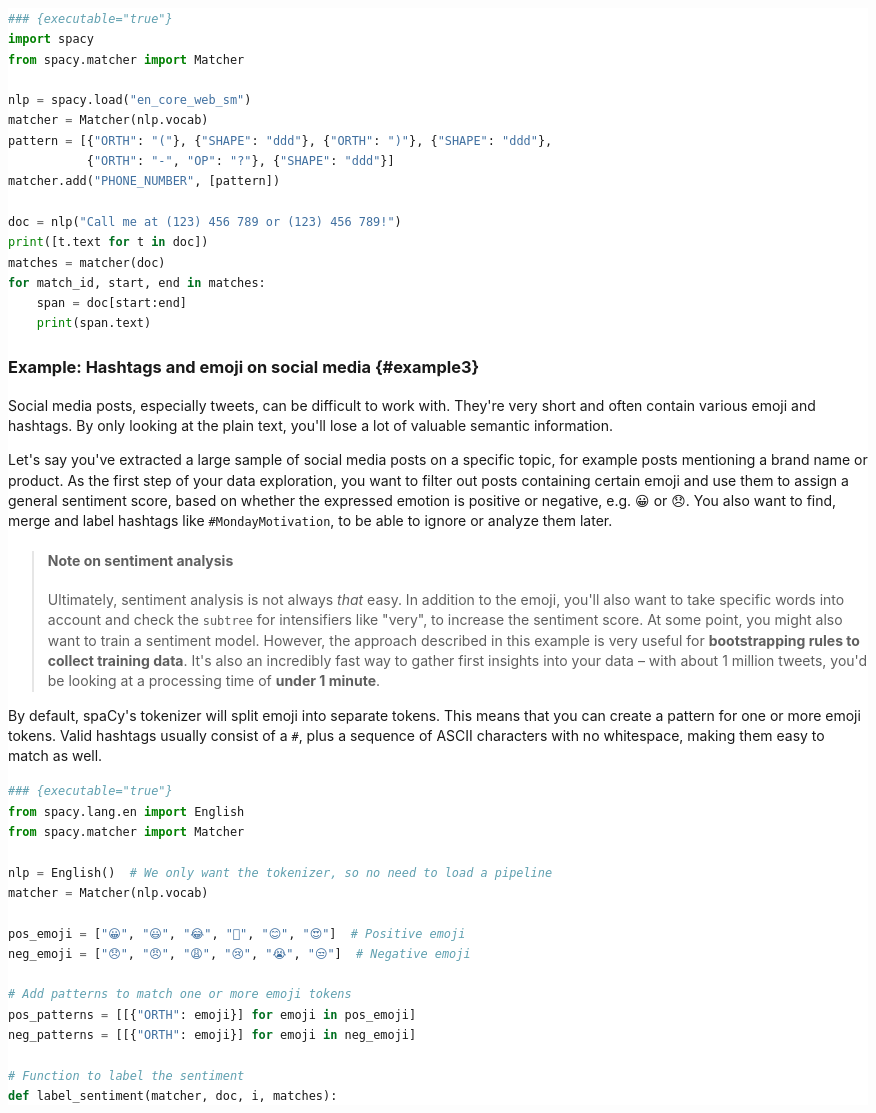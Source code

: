 ```python
### {executable="true"}
import spacy
from spacy.matcher import Matcher

nlp = spacy.load("en_core_web_sm")
matcher = Matcher(nlp.vocab)
pattern = [{"ORTH": "("}, {"SHAPE": "ddd"}, {"ORTH": ")"}, {"SHAPE": "ddd"},
           {"ORTH": "-", "OP": "?"}, {"SHAPE": "ddd"}]
matcher.add("PHONE_NUMBER", [pattern])

doc = nlp("Call me at (123) 456 789 or (123) 456 789!")
print([t.text for t in doc])
matches = matcher(doc)
for match_id, start, end in matches:
    span = doc[start:end]
    print(span.text)
```

### Example: Hashtags and emoji on social media {#example3}

Social media posts, especially tweets, can be difficult to work with. They're
very short and often contain various emoji and hashtags. By only looking at the
plain text, you'll lose a lot of valuable semantic information.

Let's say you've extracted a large sample of social media posts on a specific
topic, for example posts mentioning a brand name or product. As the first step
of your data exploration, you want to filter out posts containing certain emoji
and use them to assign a general sentiment score, based on whether the expressed
emotion is positive or negative, e.g. 😀 or 😞. You also want to find, merge and
label hashtags like `#MondayMotivation`, to be able to ignore or analyze them
later.

> #### Note on sentiment analysis
>
> Ultimately, sentiment analysis is not always _that_ easy. In addition to the
> emoji, you'll also want to take specific words into account and check the
> `subtree` for intensifiers like "very", to increase the sentiment score. At
> some point, you might also want to train a sentiment model. However, the
> approach described in this example is very useful for **bootstrapping rules to
> collect training data**. It's also an incredibly fast way to gather first
> insights into your data – with about 1 million tweets, you'd be looking at a
> processing time of **under 1 minute**.

By default, spaCy's tokenizer will split emoji into separate tokens. This means
that you can create a pattern for one or more emoji tokens. Valid hashtags
usually consist of a `#`, plus a sequence of ASCII characters with no
whitespace, making them easy to match as well.

```python
### {executable="true"}
from spacy.lang.en import English
from spacy.matcher import Matcher

nlp = English()  # We only want the tokenizer, so no need to load a pipeline
matcher = Matcher(nlp.vocab)

pos_emoji = ["😀", "😃", "😂", "🤣", "😊", "😍"]  # Positive emoji
neg_emoji = ["😞", "😠", "😩", "😢", "😭", "😒"]  # Negative emoji

# Add patterns to match one or more emoji tokens
pos_patterns = [[{"ORTH": emoji}] for emoji in pos_emoji]
neg_patterns = [[{"ORTH": emoji}] for emoji in neg_emoji]

# Function to label the sentiment
def label_sentiment(matcher, doc, i, matches):
```